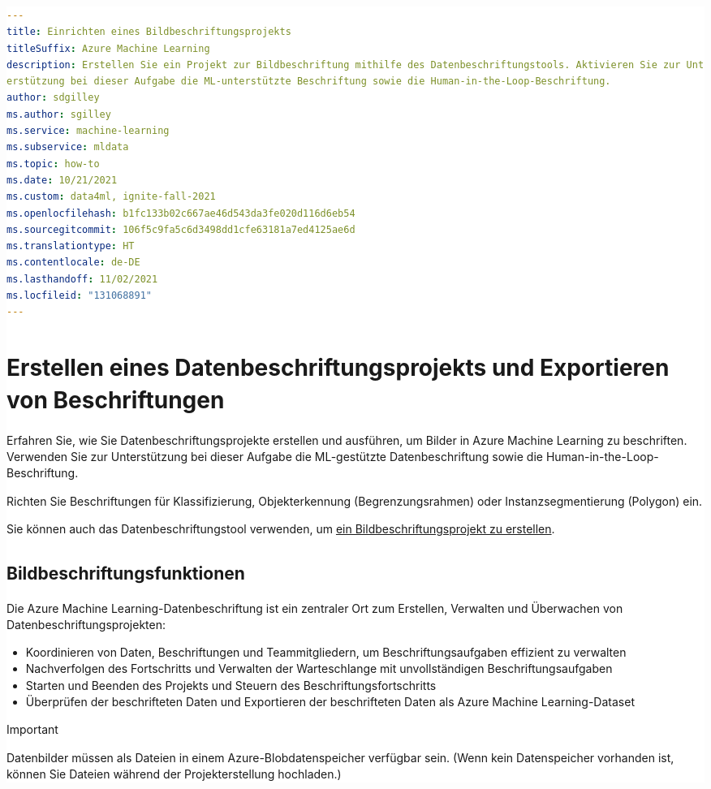 ```yaml
---
title: Einrichten eines Bildbeschriftungsprojekts
titleSuffix: Azure Machine Learning
description: Erstellen Sie ein Projekt zur Bildbeschriftung mithilfe des Datenbeschriftungstools. Aktivieren Sie zur Unterstützung bei dieser Aufgabe die ML-unterstützte Beschriftung sowie die Human-in-the-Loop-Beschriftung.
author: sdgilley
ms.author: sgilley
ms.service: machine-learning
ms.subservice: mldata
ms.topic: how-to
ms.date: 10/21/2021
ms.custom: data4ml, ignite-fall-2021
ms.openlocfilehash: b1fc133b02c667ae46d543da3fe020d116d6eb54
ms.sourcegitcommit: 106f5c9fa5c6d3498dd1cfe63181a7ed4125ae6d
ms.translationtype: HT
ms.contentlocale: de-DE
ms.lasthandoff: 11/02/2021
ms.locfileid: "131068891"
---
```

# <a name="create-an-image-labeling-project-and-export-labels"></a>Erstellen eines Datenbeschriftungsprojekts und Exportieren von Beschriftungen

Erfahren Sie, wie Sie Datenbeschriftungsprojekte erstellen und ausführen, um Bilder in Azure Machine Learning zu beschriften.  Verwenden Sie zur Unterstützung bei dieser Aufgabe die ML-gestützte Datenbeschriftung sowie die Human-in-the-Loop-Beschriftung.

Richten Sie Beschriftungen für Klassifizierung, Objekterkennung (Begrenzungsrahmen) oder Instanzsegmentierung (Polygon) ein.

Sie können auch das Datenbeschriftungstool verwenden, um [ein Bildbeschriftungsprojekt zu erstellen](how-to-create-text-labeling-projects.md).

## <a name="image-labeling-capabilities"></a>Bildbeschriftungsfunktionen

Die Azure Machine Learning-Datenbeschriftung ist ein zentraler Ort zum Erstellen, Verwalten und Überwachen von Datenbeschriftungsprojekten:

- Koordinieren von Daten, Beschriftungen und Teammitgliedern, um Beschriftungsaufgaben effizient zu verwalten
- Nachverfolgen des Fortschritts und Verwalten der Warteschlange mit unvollständigen Beschriftungsaufgaben
- Starten und Beenden des Projekts und Steuern des Beschriftungsfortschritts
- Überprüfen der beschrifteten Daten und Exportieren der beschrifteten Daten als Azure Machine Learning-Dataset

> [!Important]
> Datenbilder müssen als Dateien in einem Azure-Blobdatenspeicher verfügbar sein. (Wenn kein Datenspeicher vorhanden ist, können Sie Dateien während der Projekterstellung hochladen.)
